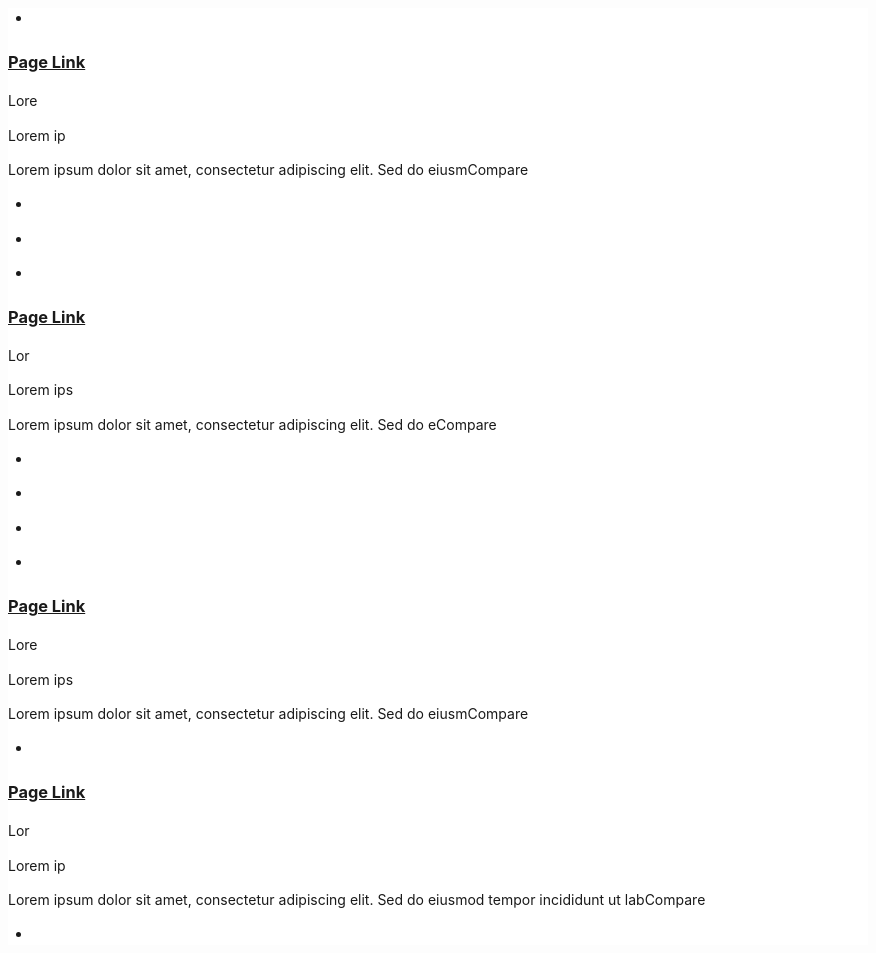 [](/placeholder-page)

*   [](/placeholder-page)

### [Page Link](/placeholder-page)

Lore

Lorem ip

Lorem ipsum dolor sit amet, consectetur adipiscing elit. Sed do eiusmCompare

[](/placeholder-page)

*   [](/placeholder-page)

*   [](/placeholder-page)

*   [](/placeholder-page)

### [Page Link](/placeholder-page)

Lor

Lorem ips

Lorem ipsum dolor sit amet, consectetur adipiscing elit. Sed do eCompare

[](/placeholder-page)

*   [](/placeholder-page)

*   [](/placeholder-page)

*   [](/placeholder-page)

*   [](/placeholder-page)

### [Page Link](/placeholder-page)

Lore

Lorem ips

Lorem ipsum dolor sit amet, consectetur adipiscing elit. Sed do eiusmCompare

[](/placeholder-page)

*   [](/placeholder-page)

### [Page Link](/placeholder-page)

Lor

Lorem ip

Lorem ipsum dolor sit amet, consectetur adipiscing elit. Sed do eiusmod tempor incididunt ut labCompare

[](/placeholder-page)

*   [](/placeholder-page)
